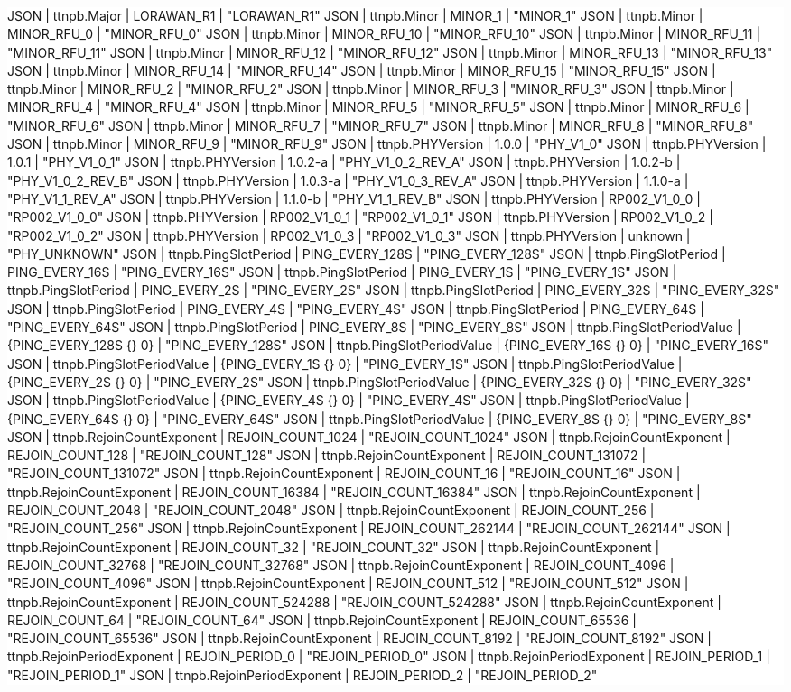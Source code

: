 JSON | ttnpb.Major | LORAWAN_R1 | "LORAWAN_R1"
JSON | ttnpb.Minor | MINOR_1 | "MINOR_1"
JSON | ttnpb.Minor | MINOR_RFU_0 | "MINOR_RFU_0"
JSON | ttnpb.Minor | MINOR_RFU_10 | "MINOR_RFU_10"
JSON | ttnpb.Minor | MINOR_RFU_11 | "MINOR_RFU_11"
JSON | ttnpb.Minor | MINOR_RFU_12 | "MINOR_RFU_12"
JSON | ttnpb.Minor | MINOR_RFU_13 | "MINOR_RFU_13"
JSON | ttnpb.Minor | MINOR_RFU_14 | "MINOR_RFU_14"
JSON | ttnpb.Minor | MINOR_RFU_15 | "MINOR_RFU_15"
JSON | ttnpb.Minor | MINOR_RFU_2 | "MINOR_RFU_2"
JSON | ttnpb.Minor | MINOR_RFU_3 | "MINOR_RFU_3"
JSON | ttnpb.Minor | MINOR_RFU_4 | "MINOR_RFU_4"
JSON | ttnpb.Minor | MINOR_RFU_5 | "MINOR_RFU_5"
JSON | ttnpb.Minor | MINOR_RFU_6 | "MINOR_RFU_6"
JSON | ttnpb.Minor | MINOR_RFU_7 | "MINOR_RFU_7"
JSON | ttnpb.Minor | MINOR_RFU_8 | "MINOR_RFU_8"
JSON | ttnpb.Minor | MINOR_RFU_9 | "MINOR_RFU_9"
JSON | ttnpb.PHYVersion | 1.0.0 | "PHY_V1_0"
JSON | ttnpb.PHYVersion | 1.0.1 | "PHY_V1_0_1"
JSON | ttnpb.PHYVersion | 1.0.2-a | "PHY_V1_0_2_REV_A"
JSON | ttnpb.PHYVersion | 1.0.2-b | "PHY_V1_0_2_REV_B"
JSON | ttnpb.PHYVersion | 1.0.3-a | "PHY_V1_0_3_REV_A"
JSON | ttnpb.PHYVersion | 1.1.0-a | "PHY_V1_1_REV_A"
JSON | ttnpb.PHYVersion | 1.1.0-b | "PHY_V1_1_REV_B"
JSON | ttnpb.PHYVersion | RP002_V1_0_0 | "RP002_V1_0_0"
JSON | ttnpb.PHYVersion | RP002_V1_0_1 | "RP002_V1_0_1"
JSON | ttnpb.PHYVersion | RP002_V1_0_2 | "RP002_V1_0_2"
JSON | ttnpb.PHYVersion | RP002_V1_0_3 | "RP002_V1_0_3"
JSON | ttnpb.PHYVersion | unknown | "PHY_UNKNOWN"
JSON | ttnpb.PingSlotPeriod | PING_EVERY_128S | "PING_EVERY_128S"
JSON | ttnpb.PingSlotPeriod | PING_EVERY_16S | "PING_EVERY_16S"
JSON | ttnpb.PingSlotPeriod | PING_EVERY_1S | "PING_EVERY_1S"
JSON | ttnpb.PingSlotPeriod | PING_EVERY_2S | "PING_EVERY_2S"
JSON | ttnpb.PingSlotPeriod | PING_EVERY_32S | "PING_EVERY_32S"
JSON | ttnpb.PingSlotPeriod | PING_EVERY_4S | "PING_EVERY_4S"
JSON | ttnpb.PingSlotPeriod | PING_EVERY_64S | "PING_EVERY_64S"
JSON | ttnpb.PingSlotPeriod | PING_EVERY_8S | "PING_EVERY_8S"
JSON | ttnpb.PingSlotPeriodValue | {PING_EVERY_128S {} 0} | "PING_EVERY_128S"
JSON | ttnpb.PingSlotPeriodValue | {PING_EVERY_16S {} 0} | "PING_EVERY_16S"
JSON | ttnpb.PingSlotPeriodValue | {PING_EVERY_1S {} 0} | "PING_EVERY_1S"
JSON | ttnpb.PingSlotPeriodValue | {PING_EVERY_2S {} 0} | "PING_EVERY_2S"
JSON | ttnpb.PingSlotPeriodValue | {PING_EVERY_32S {} 0} | "PING_EVERY_32S"
JSON | ttnpb.PingSlotPeriodValue | {PING_EVERY_4S {} 0} | "PING_EVERY_4S"
JSON | ttnpb.PingSlotPeriodValue | {PING_EVERY_64S {} 0} | "PING_EVERY_64S"
JSON | ttnpb.PingSlotPeriodValue | {PING_EVERY_8S {} 0} | "PING_EVERY_8S"
JSON | ttnpb.RejoinCountExponent | REJOIN_COUNT_1024 | "REJOIN_COUNT_1024"
JSON | ttnpb.RejoinCountExponent | REJOIN_COUNT_128 | "REJOIN_COUNT_128"
JSON | ttnpb.RejoinCountExponent | REJOIN_COUNT_131072 | "REJOIN_COUNT_131072"
JSON | ttnpb.RejoinCountExponent | REJOIN_COUNT_16 | "REJOIN_COUNT_16"
JSON | ttnpb.RejoinCountExponent | REJOIN_COUNT_16384 | "REJOIN_COUNT_16384"
JSON | ttnpb.RejoinCountExponent | REJOIN_COUNT_2048 | "REJOIN_COUNT_2048"
JSON | ttnpb.RejoinCountExponent | REJOIN_COUNT_256 | "REJOIN_COUNT_256"
JSON | ttnpb.RejoinCountExponent | REJOIN_COUNT_262144 | "REJOIN_COUNT_262144"
JSON | ttnpb.RejoinCountExponent | REJOIN_COUNT_32 | "REJOIN_COUNT_32"
JSON | ttnpb.RejoinCountExponent | REJOIN_COUNT_32768 | "REJOIN_COUNT_32768"
JSON | ttnpb.RejoinCountExponent | REJOIN_COUNT_4096 | "REJOIN_COUNT_4096"
JSON | ttnpb.RejoinCountExponent | REJOIN_COUNT_512 | "REJOIN_COUNT_512"
JSON | ttnpb.RejoinCountExponent | REJOIN_COUNT_524288 | "REJOIN_COUNT_524288"
JSON | ttnpb.RejoinCountExponent | REJOIN_COUNT_64 | "REJOIN_COUNT_64"
JSON | ttnpb.RejoinCountExponent | REJOIN_COUNT_65536 | "REJOIN_COUNT_65536"
JSON | ttnpb.RejoinCountExponent | REJOIN_COUNT_8192 | "REJOIN_COUNT_8192"
JSON | ttnpb.RejoinPeriodExponent | REJOIN_PERIOD_0 | "REJOIN_PERIOD_0"
JSON | ttnpb.RejoinPeriodExponent | REJOIN_PERIOD_1 | "REJOIN_PERIOD_1"
JSON | ttnpb.RejoinPeriodExponent | REJOIN_PERIOD_2 | "REJOIN_PERIOD_2"